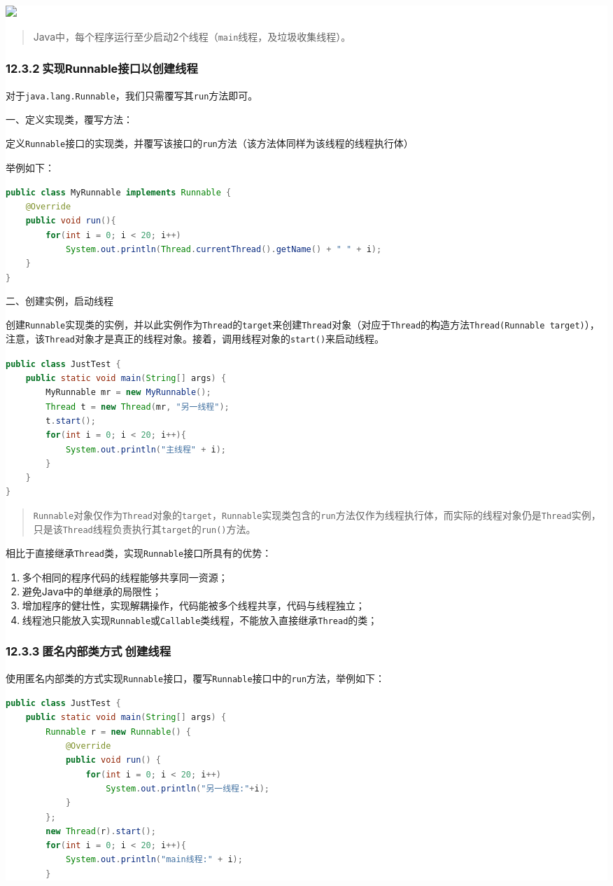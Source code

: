 <img src="https://gitee.com/j__strawhat/MyImages/raw/master/20201112192746.png"/>

> Java中，每个程序运行至少启动2个线程（`main`线程，及垃圾收集线程）。

### 12.3.2 实现Runnable接口以创建线程

对于`java.lang.Runnable`，我们只需覆写其`run`方法即可。

一、定义实现类，覆写方法：

定义`Runnable`接口的实现类，并覆写该接口的`run`方法（该方法体同样为该线程的线程执行体）

举例如下：

```java
public class MyRunnable implements Runnable {
    @Override
    public void run(){
        for(int i = 0; i < 20; i++)
            System.out.println(Thread.currentThread().getName() + " " + i);
    }
}
```

二、创建实例，启动线程

创建`Runnable`实现类的实例，并以此实例作为`Thread`的`target`来创建`Thread`对象（对应于`Thread`的构造方法`Thread(Runnable target)`），注意，该`Thread`对象才是真正的线程对象。接着，调用线程对象的`start()`来启动线程。

```java
public class JustTest {
    public static void main(String[] args) {
        MyRunnable mr = new MyRunnable();
        Thread t = new Thread(mr, "另一线程");
        t.start();
        for(int i = 0; i < 20; i++){
            System.out.println("主线程" + i);
        }
    }
}
```

> `Runnable`对象仅作为`Thread`对象的`target`，`Runnable`实现类包含的`run`方法仅作为线程执行体，而实际的线程对象仍是`Thread`实例，只是该`Thread`线程负责执行其`target`的`run()`方法。

相比于直接继承`Thread`类，实现`Runnable`接口所具有的优势：

1. 多个相同的程序代码的线程能够共享同一资源；
2. 避免Java中的单继承的局限性；
3. 增加程序的健壮性，实现解耦操作，代码能被多个线程共享，代码与线程独立；
4. 线程池只能放入实现`Runnable`或`Callable`类线程，不能放入直接继承`Thread`的类；

### 12.3.3 匿名内部类方式 创建线程

使用匿名内部类的方式实现`Runnable`接口，覆写`Runnable`接口中的`run`方法，举例如下：

```java
public class JustTest {
    public static void main(String[] args) {
        Runnable r = new Runnable() {
            @Override
            public void run() {
                for(int i = 0; i < 20; i++)
                    System.out.println("另一线程:"+i);
            }
        };
        new Thread(r).start();
        for(int i = 0; i < 20; i++){
            System.out.println("main线程:" + i);
        }
```